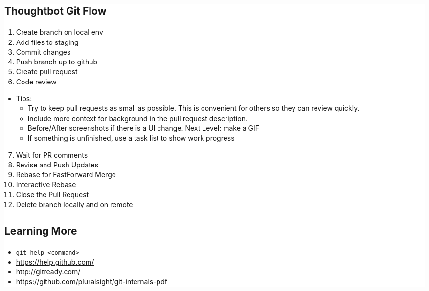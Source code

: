 ## Thoughtbot Git Flow

1. Create branch on local env
2. Add files to staging
3. Commit changes
4. Push branch up to github
5. Create pull request
6. Code review
  * Tips:
    * Try to keep pull requests as small as possible.  This is convenient for others so they can review quickly.
    * Include more context for background in the pull request description.
    * Before/After screenshots if there is a UI change.  Next Level: make a GIF
    * If something is unfinished, use a task list to show work progress
7. Wait for PR comments
8. Revise and Push Updates
9. Rebase for FastForward Merge
10. Interactive Rebase
11. Close the Pull Request
12. Delete branch locally and on remote


## Learning More
* `git help <command>`
* https://help.github.com/
* http://gitready.com/
* https://github.com/pluralsight/git-internals-pdf
